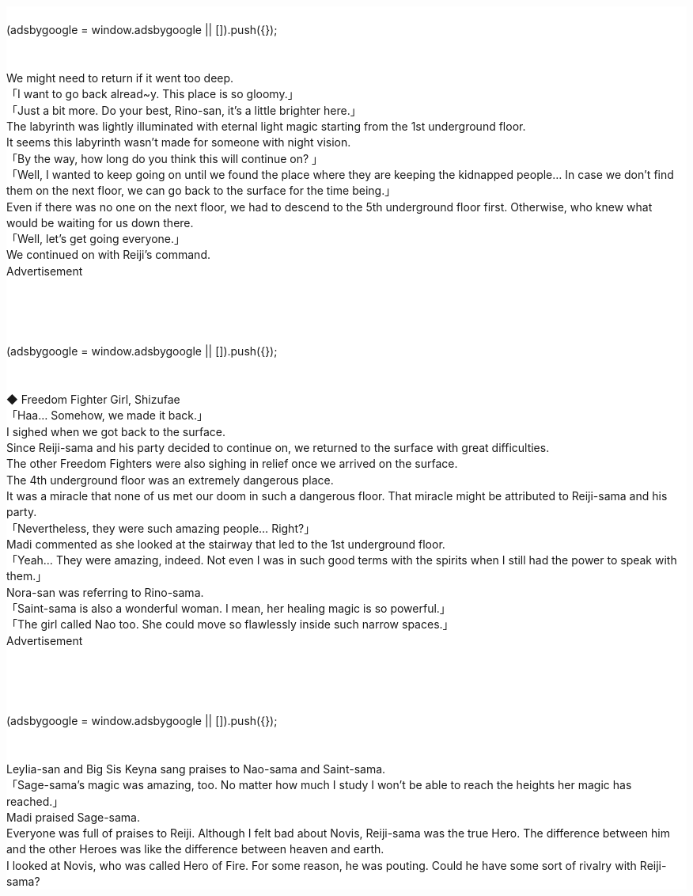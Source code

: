<br/>
     (adsbygoogle = window.adsbygoogle || []).push({});
<br/>
<br/>
<br/>
We might need to return if it went too deep.<br/>
「I want to go back alread~y. This place is so gloomy.」<br/>
「Just a bit more. Do your best, Rino-san, it’s a little brighter here.」<br/>
The labyrinth was lightly illuminated with eternal light magic starting from the 1st underground floor.<br/>
It seems this labyrinth wasn’t made for someone with night vision.<br/>
「By the way, how long do you think this will continue on? 」<br/>
「Well, I wanted to keep going on until we found the place where they are keeping the kidnapped people… In case we don’t find them on the next floor, we can go back to the surface for the time being.」<br/>
Even if there was no one on the next floor, we had to descend to the 5th underground floor first. Otherwise, who knew what would be waiting for us down there.<br/>
「Well, let’s get going everyone.」<br/>
We continued on with Reiji’s command.<br/>
Advertisement<br/>
<br/>
<br/>
<br/>

<br/>
     (adsbygoogle = window.adsbygoogle || []).push({});
<br/>
<br/>
<br/>
◆ Freedom Fighter Girl, Shizufae<br/>
「Haa… Somehow, we made it back.」<br/>
I sighed when we got back to the surface.<br/>
Since Reiji-sama and his party decided to continue on, we returned to the surface with great difficulties.<br/>
The other Freedom Fighters were also sighing in relief once we arrived on the surface.<br/>
The 4th underground floor was an extremely dangerous place.<br/>
It was a miracle that none of us met our doom in such a dangerous floor. That miracle might be attributed to Reiji-sama and his party.<br/>
「Nevertheless, they were such amazing people… Right?」<br/>
Madi commented as she looked at the stairway that led to the 1st underground floor.<br/>
「Yeah… They were amazing, indeed. Not even I was in such good terms with the spirits when I still had the power to speak with them.」<br/>
Nora-san was referring to Rino-sama.<br/>
「Saint-sama is also a wonderful woman. I mean, her healing magic is so powerful.」<br/>
「The girl called Nao too. She could move so flawlessly inside such narrow spaces.」<br/>
Advertisement<br/>
<br/>
<br/>
<br/>

<br/>
     (adsbygoogle = window.adsbygoogle || []).push({});
<br/>
<br/>
<br/>
Leylia-san and Big Sis Keyna sang praises to Nao-sama and Saint-sama.<br/>
「Sage-sama’s magic was amazing, too. No matter how much I study I won’t be able to reach the heights her magic has reached.」<br/>
Madi praised Sage-sama.<br/>
Everyone was full of praises to Reiji. Although I felt bad about Novis, Reiji-sama was the true Hero. The difference between him and the other Heroes was like the difference between heaven and earth.<br/>
I looked at Novis, who was called Hero of Fire. For some reason, he was pouting. Could he have some sort of rivalry with Reiji-sama?<br/>